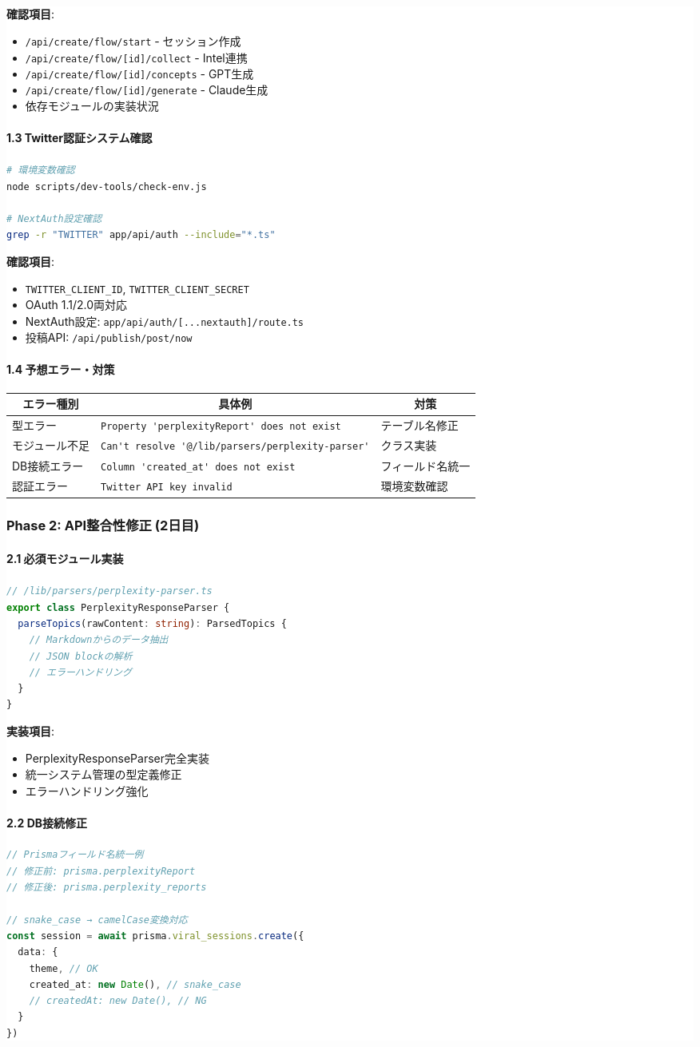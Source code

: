 **確認項目**:
- `/api/create/flow/start` - セッション作成
- `/api/create/flow/[id]/collect` - Intel連携
- `/api/create/flow/[id]/concepts` - GPT生成
- `/api/create/flow/[id]/generate` - Claude生成
- 依存モジュールの実装状況

#### 1.3 Twitter認証システム確認
```bash
# 環境変数確認
node scripts/dev-tools/check-env.js

# NextAuth設定確認
grep -r "TWITTER" app/api/auth --include="*.ts"
```

**確認項目**:
- `TWITTER_CLIENT_ID`, `TWITTER_CLIENT_SECRET`
- OAuth 1.1/2.0両対応
- NextAuth設定: `app/api/auth/[...nextauth]/route.ts`
- 投稿API: `/api/publish/post/now`

#### 1.4 予想エラー・対策
| エラー種別 | 具体例 | 対策 |
|---|---|---|
| 型エラー | `Property 'perplexityReport' does not exist` | テーブル名修正 |
| モジュール不足 | `Can't resolve '@/lib/parsers/perplexity-parser'` | クラス実装 |
| DB接続エラー | `Column 'created_at' does not exist` | フィールド名統一 |
| 認証エラー | `Twitter API key invalid` | 環境変数確認 |

### Phase 2: API整合性修正 (2日目)

#### 2.1 必須モジュール実装
```typescript
// /lib/parsers/perplexity-parser.ts
export class PerplexityResponseParser {
  parseTopics(rawContent: string): ParsedTopics {
    // Markdownからのデータ抽出
    // JSON blockの解析
    // エラーハンドリング
  }
}
```

**実装項目**:
- PerplexityResponseParser完全実装
- 統一システム管理の型定義修正
- エラーハンドリング強化

#### 2.2 DB接続修正
```typescript
// Prismaフィールド名統一例
// 修正前: prisma.perplexityReport
// 修正後: prisma.perplexity_reports

// snake_case → camelCase変換対応
const session = await prisma.viral_sessions.create({
  data: {
    theme, // OK
    created_at: new Date(), // snake_case
    // createdAt: new Date(), // NG
  }
})
```